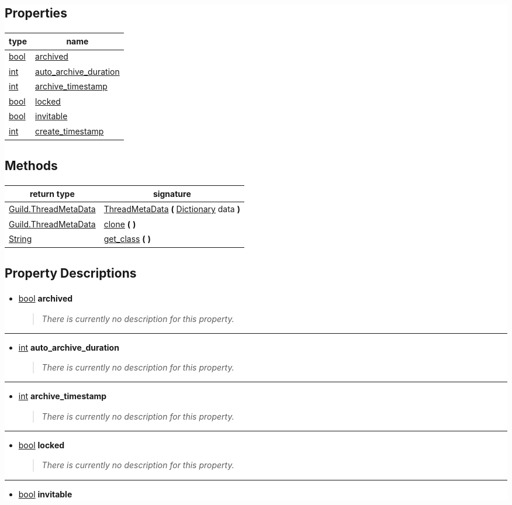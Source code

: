   
## Properties
  
| type                                                                | name                                                       |
|---------------------------------------------------------------------|------------------------------------------------------------|
| [bool](https://docs.godotengine.org/en/3.5/classes/class_bool.html) | [archived](#property-archived)                             |
| [int](https://docs.godotengine.org/en/3.5/classes/class_int.html)   | [auto\_archive\_duration](#property-auto-archive-duration) |
| [int](https://docs.godotengine.org/en/3.5/classes/class_int.html)   | [archive\_timestamp](#property-archive-timestamp)          |
| [bool](https://docs.godotengine.org/en/3.5/classes/class_bool.html) | [locked](#property-locked)                                 |
| [bool](https://docs.godotengine.org/en/3.5/classes/class_bool.html) | [invitable](#property-invitable)                           |
| [int](https://docs.godotengine.org/en/3.5/classes/class_int.html)   | [create\_timestamp](#property-create-timestamp)            |  
  
## Methods
  
| return type                                                             | signature                                                                                                                                 |
|-------------------------------------------------------------------------|-------------------------------------------------------------------------------------------------------------------------------------------|
| [Guild.ThreadMetaData](./class_guild.md#threadmetadata)                 | [ThreadMetaData](#method-ThreadMetaData) **(** [Dictionary](https://docs.godotengine.org/en/3.5/classes/class_dictionary.html) data **)** |
| [Guild.ThreadMetaData](./class_guild.md#threadmetadata)                 | [clone](#method-clone) **(**  **)**                                                                                                       |
| [String](https://docs.godotengine.org/en/3.5/classes/class_string.html) | [get\_class](#method-get-class) **(**  **)**                                                                                              |  
  
## Property Descriptions
  
- <a name="property-archived"></a>[bool](https://docs.godotengine.org/en/3.5/classes/class_bool.html) **archived**  
  
	> *There is currently no description for this property.*  
________________

- <a name="property-auto-archive-duration"></a>[int](https://docs.godotengine.org/en/3.5/classes/class_int.html) **auto_archive_duration**  
  
	> *There is currently no description for this property.*  
________________

- <a name="property-archive-timestamp"></a>[int](https://docs.godotengine.org/en/3.5/classes/class_int.html) **archive_timestamp**  
  
	> *There is currently no description for this property.*  
________________

- <a name="property-locked"></a>[bool](https://docs.godotengine.org/en/3.5/classes/class_bool.html) **locked**  
  
	> *There is currently no description for this property.*  
________________

- <a name="property-invitable"></a>[bool](https://docs.godotengine.org/en/3.5/classes/class_bool.html) **invitable**  
  